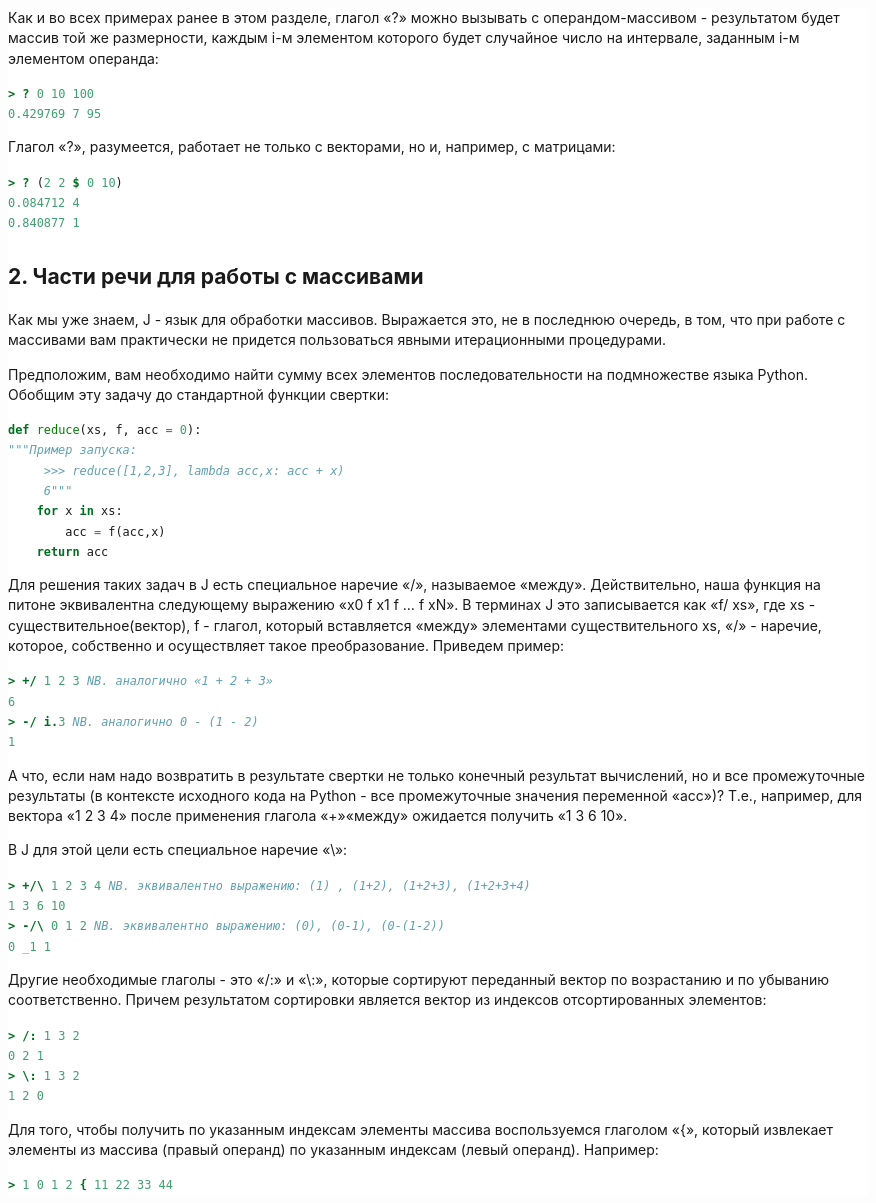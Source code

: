 Как и во всех примерах ранее в этом разделе, глагол «?» можно вызывать с операндом-массивом - результатом будет массив той же размерности, каждым i-м элементом которого будет случайное число на интервале, заданным i-м элементом операнда:  
```J
> ? 0 10 100 
0.429769 7 95  
```
Глагол «?», разумеется, работает не только с векторами, но и, например, с матрицами:  
```J
> ? (2 2 $ 0 10) 
0.084712 4 
0.840877 1
```

## 2\. Части речи для работы с массивами

Как мы уже знаем, J - язык для обработки массивов. Выражается это, не в последнюю очередь, в том, что при работе с массивами вам практически не придется пользоваться явными итерационными процедурами.  

Предположим, вам необходимо найти сумму всех элементов последовательности на подмножестве языка Python. Обобщим эту задачу до стандартной функции свертки:  

```Python
def reduce(xs, f, acc = 0): 
"""Пример запуска: 
     >>> reduce([1,2,3], lambda acc,x: acc + x) 
     6""" 
    for x in xs: 
        acc = f(acc,x) 
    return acc  
```
Для решения таких задач в J есть специальное наречие «/», называемое «между». Действительно, наша функция на питоне эквивалентна следующему выражению «x0 f x1 f … f xN». В терминах J это записывается как «f/ xs», где xs - существительное(вектор), f - глагол, который вставляется «между» элементами существительного xs, «/» - наречие, которое, собственно и осуществляет такое преобразование. Приведем пример:  
```J
> +/ 1 2 3 NB. аналогично «1 + 2 + 3» 
6 
> -/ i.3 NB. аналогично 0 - (1 - 2) 
1  
```
А что, если нам надо возвратить в результате свертки не только конечный результат вычислений, но и все промежуточные результаты (в контексте исходного кода на Python - все промежуточные значения переменной «acc»)? Т.е., например, для вектора «1 2 3 4» после применения глагола «+»«между» ожидается получить «1 3 6 10».  

В J для этой цели есть специальное наречие «\\»:  

```J
> +/\ 1 2 3 4 NB. эквивалентно выражению: (1) , (1+2), (1+2+3), (1+2+3+4) 
1 3 6 10 
> -/\ 0 1 2 NB. эквивалентно выражению: (0), (0-1), (0-(1-2)) 
0 _1 1  
```
Другие необходимые глаголы - это «/:» и «\\:», которые сортируют переданный вектор по возрастанию и по убыванию соответственно. Причем результатом сортировки является вектор из индексов отсортированных элементов:  
```J
> /: 1 3 2 
0 2 1 
> \: 1 3 2 
1 2 0  
```
Для того, чтобы получить по указанным индексам элементы массива воспользуемся глаголом «{», который извлекает элементы из массива (правый операнд) по указанным индексам (левый операнд). Например:  
```J
> 1 0 1 2 { 11 22 33 44 
```
